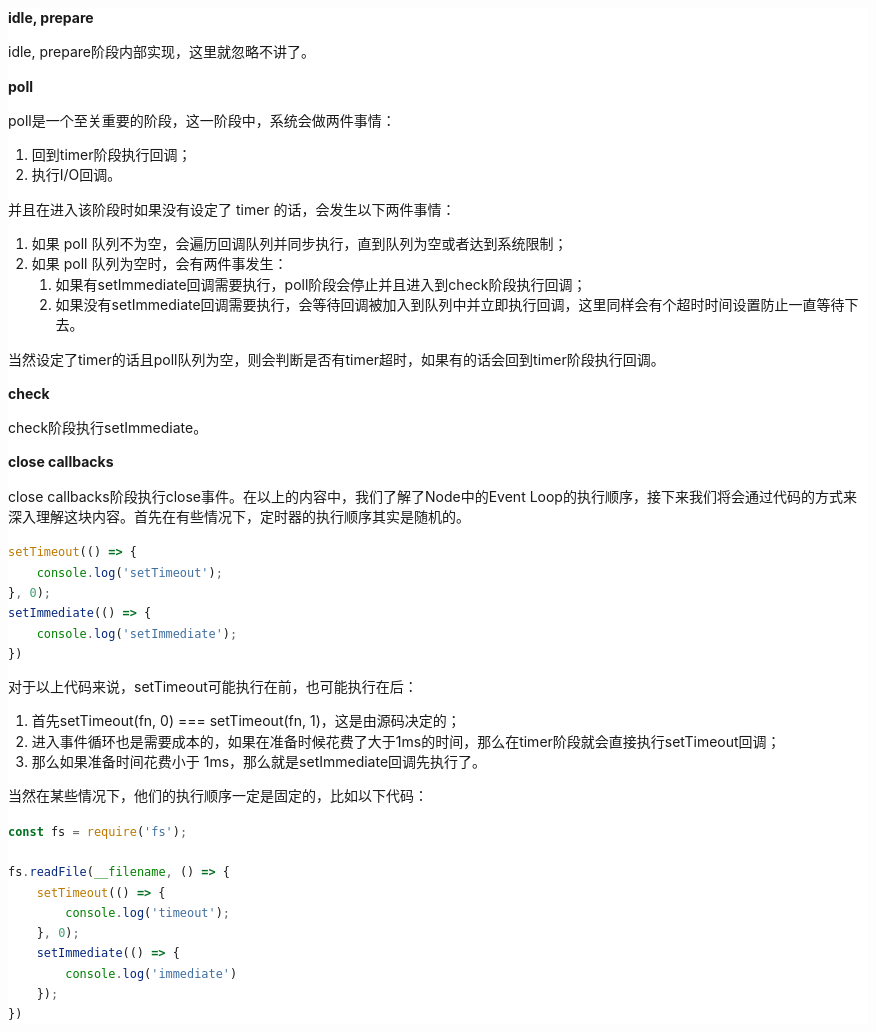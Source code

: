 **idle, prepare**


idle, prepare阶段内部实现，这里就忽略不讲了。


**poll**


poll是一个至关重要的阶段，这一阶段中，系统会做两件事情：<br>
1. 回到timer阶段执行回调；<br>
2. 执行I/O回调。


并且在进入该阶段时如果没有设定了 timer 的话，会发生以下两件事情：<br>
1. 如果 poll 队列不为空，会遍历回调队列并同步执行，直到队列为空或者达到系统限制；<br>
2. 如果 poll 队列为空时，会有两件事发生：<br>
    1. 如果有setImmediate回调需要执行，poll阶段会停止并且进入到check阶段执行回调；<br>
    2. 如果没有setImmediate回调需要执行，会等待回调被加入到队列中并立即执行回调，这里同样会有个超时时间设置防止一直等待下去。<br>


当然设定了timer的话且poll队列为空，则会判断是否有timer超时，如果有的话会回到timer阶段执行回调。


**check**


check阶段执行setImmediate。


**close callbacks**


close callbacks阶段执行close事件。在以上的内容中，我们了解了Node中的Event Loop的执行顺序，接下来我们将会通过代码的方式来深入理解这块内容。首先在有些情况下，定时器的执行顺序其实是随机的。


```javascript
setTimeout(() => {
    console.log('setTimeout');
}, 0);
setImmediate(() => {
    console.log('setImmediate');
})
```


对于以上代码来说，setTimeout可能执行在前，也可能执行在后：<br>
1. 首先setTimeout(fn, 0) === setTimeout(fn, 1)，这是由源码决定的；<br>
2. 进入事件循环也是需要成本的，如果在准备时候花费了大于1ms的时间，那么在timer阶段就会直接执行setTimeout回调；<br>
3. 那么如果准备时间花费小于 1ms，那么就是setImmediate回调先执行了。


当然在某些情况下，他们的执行顺序一定是固定的，比如以下代码：


```javascript
const fs = require('fs');

fs.readFile(__filename, () => {
    setTimeout(() => {
        console.log('timeout');
    }, 0);
    setImmediate(() => {
        console.log('immediate')
    });
})
```
